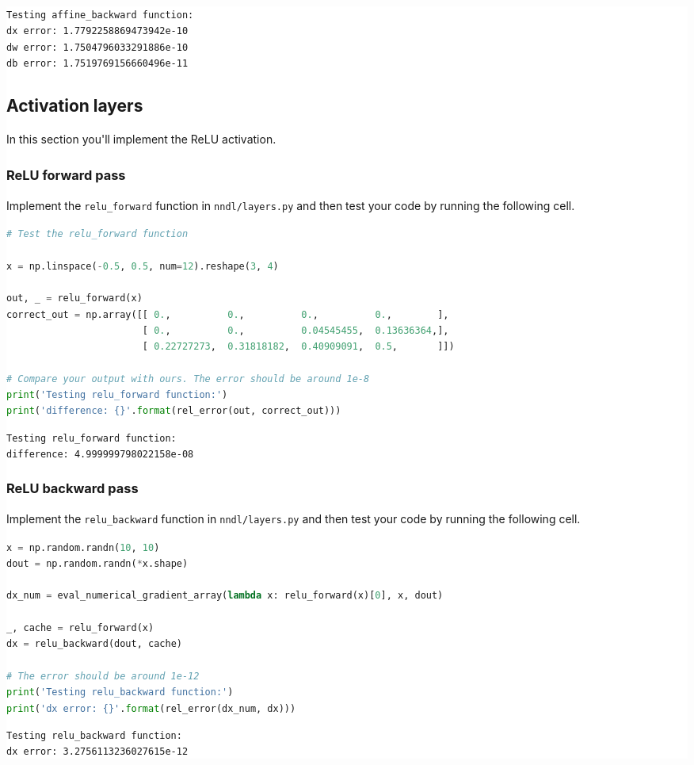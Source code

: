     Testing affine_backward function:
    dx error: 1.7792258869473942e-10
    dw error: 1.7504796033291886e-10
    db error: 1.7519769156660496e-11


## Activation layers

In this section you'll implement the ReLU activation.

### ReLU forward pass

Implement the `relu_forward` function in `nndl/layers.py` and then test your code by running the following cell.


```python
# Test the relu_forward function

x = np.linspace(-0.5, 0.5, num=12).reshape(3, 4)

out, _ = relu_forward(x)
correct_out = np.array([[ 0.,          0.,          0.,          0.,        ],
                        [ 0.,          0.,          0.04545455,  0.13636364,],
                        [ 0.22727273,  0.31818182,  0.40909091,  0.5,       ]])

# Compare your output with ours. The error should be around 1e-8
print('Testing relu_forward function:')
print('difference: {}'.format(rel_error(out, correct_out)))
```

    Testing relu_forward function:
    difference: 4.999999798022158e-08


### ReLU backward pass
Implement the `relu_backward` function in `nndl/layers.py` and then test your code by running the following cell.


```python
x = np.random.randn(10, 10)
dout = np.random.randn(*x.shape)

dx_num = eval_numerical_gradient_array(lambda x: relu_forward(x)[0], x, dout)

_, cache = relu_forward(x)
dx = relu_backward(dout, cache)

# The error should be around 1e-12
print('Testing relu_backward function:')
print('dx error: {}'.format(rel_error(dx_num, dx)))
```

    Testing relu_backward function:
    dx error: 3.2756113236027615e-12
